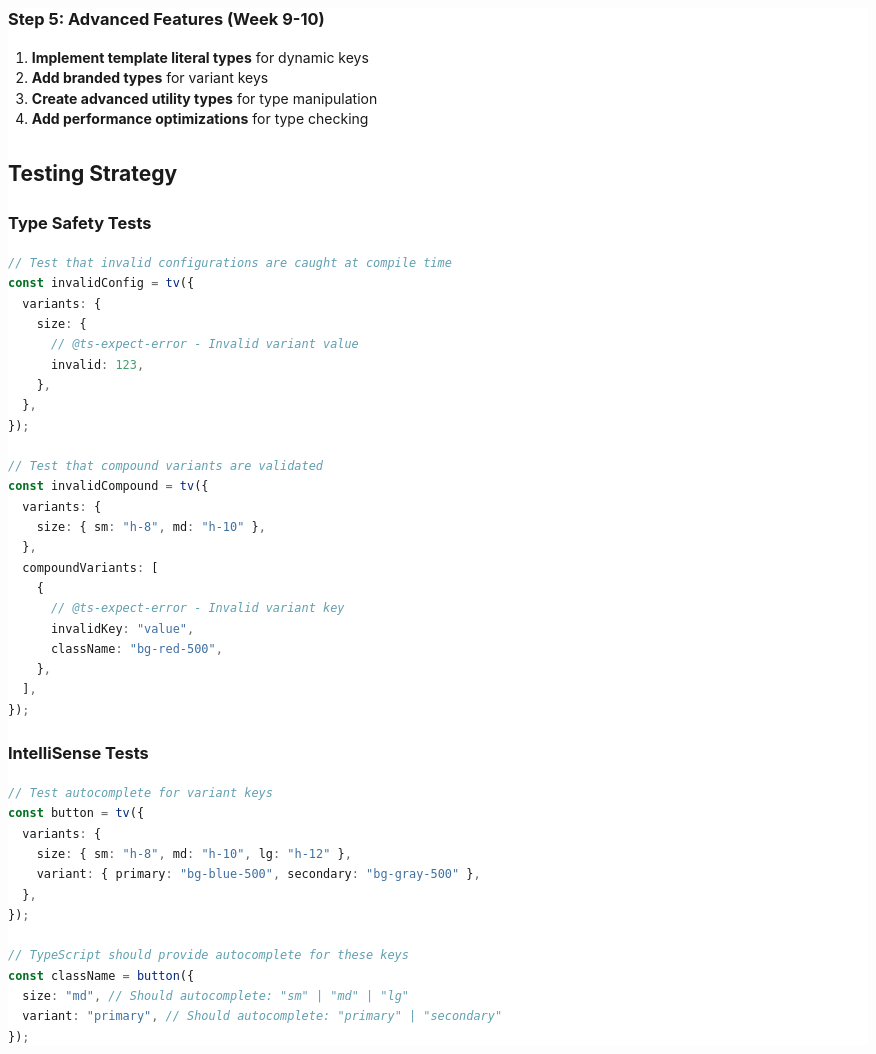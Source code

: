 ### Step 5: Advanced Features (Week 9-10)

1. **Implement template literal types** for dynamic keys
2. **Add branded types** for variant keys
3. **Create advanced utility types** for type manipulation
4. **Add performance optimizations** for type checking

## Testing Strategy

### Type Safety Tests

```typescript
// Test that invalid configurations are caught at compile time
const invalidConfig = tv({
  variants: {
    size: {
      // @ts-expect-error - Invalid variant value
      invalid: 123,
    },
  },
});

// Test that compound variants are validated
const invalidCompound = tv({
  variants: {
    size: { sm: "h-8", md: "h-10" },
  },
  compoundVariants: [
    {
      // @ts-expect-error - Invalid variant key
      invalidKey: "value",
      className: "bg-red-500",
    },
  ],
});
```

### IntelliSense Tests

```typescript
// Test autocomplete for variant keys
const button = tv({
  variants: {
    size: { sm: "h-8", md: "h-10", lg: "h-12" },
    variant: { primary: "bg-blue-500", secondary: "bg-gray-500" },
  },
});

// TypeScript should provide autocomplete for these keys
const className = button({
  size: "md", // Should autocomplete: "sm" | "md" | "lg"
  variant: "primary", // Should autocomplete: "primary" | "secondary"
});
```
